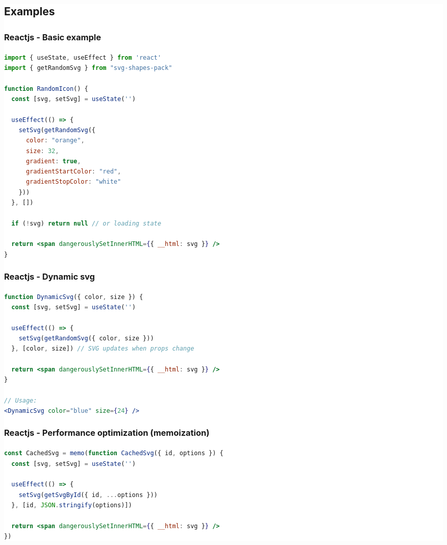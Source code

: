 
## Examples

### Reactjs - Basic example

```jsx
import { useState, useEffect } from 'react'
import { getRandomSvg } from "svg-shapes-pack"

function RandomIcon() {
  const [svg, setSvg] = useState('')
  
  useEffect(() => {
    setSvg(getRandomSvg({
      color: "orange",
      size: 32,
      gradient: true,
      gradientStartColor: "red",
      gradientStopColor: "white"
    }))
  }, [])
  
  if (!svg) return null // or loading state
  
  return <span dangerouslySetInnerHTML={{ __html: svg }} />
}
```

### Reactjs - Dynamic svg

```jsx
function DynamicSvg({ color, size }) {
  const [svg, setSvg] = useState('')
  
  useEffect(() => {
    setSvg(getRandomSvg({ color, size }))
  }, [color, size]) // SVG updates when props change
  
  return <span dangerouslySetInnerHTML={{ __html: svg }} />
}

// Usage:
<DynamicSvg color="blue" size={24} />
```

### Reactjs - Performance optimization (memoization)

```jsx
const CachedSvg = memo(function CachedSvg({ id, options }) {
  const [svg, setSvg] = useState('')
  
  useEffect(() => {
    setSvg(getSvgById({ id, ...options }))
  }, [id, JSON.stringify(options)])
  
  return <span dangerouslySetInnerHTML={{ __html: svg }} />
})
```
